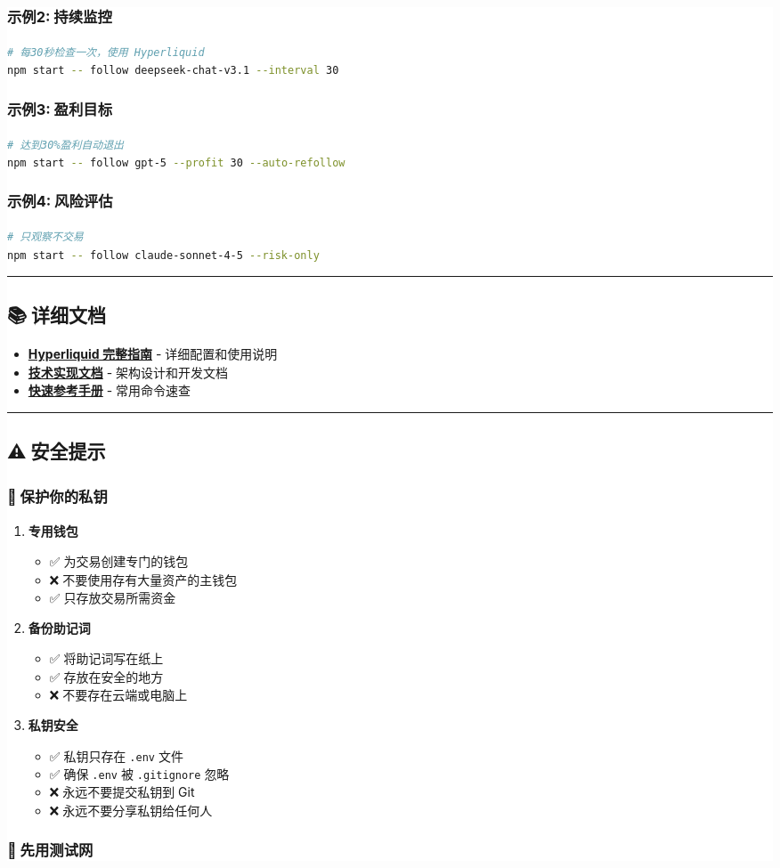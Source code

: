 ### 示例2: 持续监控

```bash
# 每30秒检查一次，使用 Hyperliquid
npm start -- follow deepseek-chat-v3.1 --interval 30
```

### 示例3: 盈利目标

```bash
# 达到30%盈利自动退出
npm start -- follow gpt-5 --profit 30 --auto-refollow
```

### 示例4: 风险评估

```bash
# 只观察不交易
npm start -- follow claude-sonnet-4-5 --risk-only
```

---

## 📚 详细文档

- **[Hyperliquid 完整指南](./docs/hyperliquid-setup.md)** - 详细配置和使用说明
- **[技术实现文档](./docs/HYPERLIQUID_INTEGRATION.md)** - 架构设计和开发文档
- **[快速参考手册](./docs/quick-reference.md)** - 常用命令速查

---

## ⚠️ 安全提示

### 🔐 保护你的私钥

1. **专用钱包**
   - ✅ 为交易创建专门的钱包
   - ❌ 不要使用存有大量资产的主钱包
   - ✅ 只存放交易所需资金

2. **备份助记词**
   - ✅ 将助记词写在纸上
   - ✅ 存放在安全的地方
   - ❌ 不要存在云端或电脑上

3. **私钥安全**
   - ✅ 私钥只存在 `.env` 文件
   - ✅ 确保 `.env` 被 `.gitignore` 忽略
   - ❌ 永远不要提交私钥到 Git
   - ❌ 永远不要分享私钥给任何人

### 🧪 先用测试网
